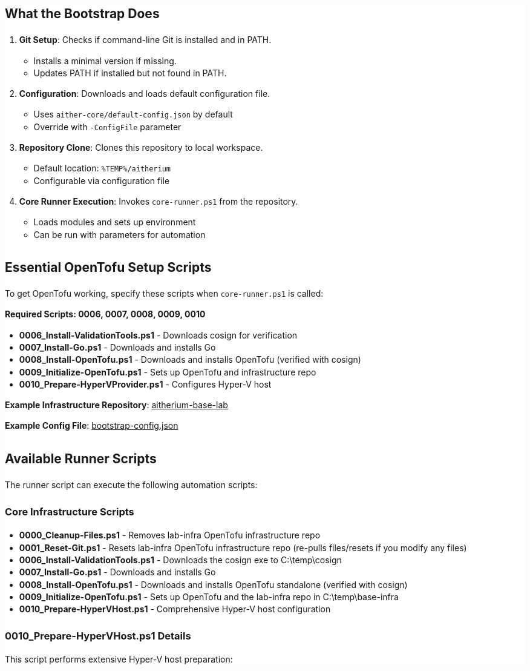 ## What the Bootstrap Does

1. **Git Setup**: Checks if command-line Git is installed and in PATH.
   - Installs a minimal version if missing.
   - Updates PATH if installed but not found in PATH.

2. **Configuration**: Downloads and loads default configuration file.
   - Uses `aither-core/default-config.json` by default
   - Override with `-ConfigFile` parameter

3. **Repository Clone**: Clones this repository to local workspace.
   - Default location: `%TEMP%/aitherium`
   - Configurable via configuration file

4. **Core Runner Execution**: Invokes `core-runner.ps1` from the repository.
   - Loads modules and sets up environment
   - Can be run with parameters for automation

## Essential OpenTofu Setup Scripts

To get OpenTofu working, specify these scripts when `core-runner.ps1` is called:

**Required Scripts: 0006, 0007, 0008, 0009, 0010**

- **0006_Install-ValidationTools.ps1** - Downloads cosign for verification
- **0007_Install-Go.ps1** - Downloads and installs Go
- **0008_Install-OpenTofu.ps1** - Downloads and installs OpenTofu (verified with cosign)
- **0009_Initialize-OpenTofu.ps1** - Sets up OpenTofu and infrastructure repo
- **0010_Prepare-HyperVProvider.ps1** - Configures Hyper-V host

**Example Infrastructure Repository**: [aitherium-base-lab](https://github.com/Aitherium/aitherium-base-lab.git)

**Example Config File**: [bootstrap-config.json](https://raw.githubusercontent.com/Aitherium/aitherium-base-lab/refs/heads/main/configs/bootstrap-config.json)

## Available Runner Scripts

The runner script can execute the following automation scripts:

### Core Infrastructure Scripts

- **0000_Cleanup-Files.ps1** - Removes lab-infra OpenTofu infrastructure repo
- **0001_Reset-Git.ps1** - Resets lab-infra OpenTofu infrastructure repo (re-pulls files/resets if you modify any files)
- **0006_Install-ValidationTools.ps1** - Downloads the cosign exe to C:\temp\cosign
- **0007_Install-Go.ps1** - Downloads and installs Go
- **0008_Install-OpenTofu.ps1** - Downloads and installs OpenTofu standalone (verified with cosign)
- **0009_Initialize-OpenTofu.ps1** - Sets up OpenTofu and the lab-infra repo in C:\temp\base-infra
- **0010_Prepare-HyperVHost.ps1** - Comprehensive Hyper-V host configuration

### 0010_Prepare-HyperVHost.ps1 Details

This script performs extensive Hyper-V host preparation:
